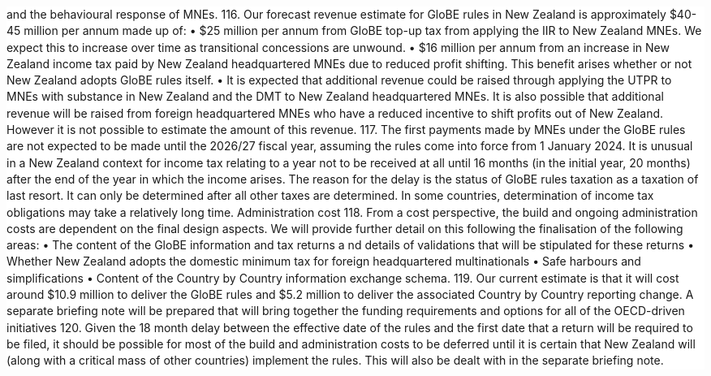 and the behavioural response of MNEs. 116. Our forecast revenue estimate for GloBE rules in New Zealand is approximately $40-45 million per annum made up of: • $25 million per annum from GloBE top-up tax from applying the IIR to New Zealand MNEs. We expect this to increase over time as transitional concessions are unwound. • $16 million per annum from an increase in New Zealand income tax paid by New Zealand headquartered MNEs due to reduced profit shifting. This benefit arises whether or not New Zealand adopts GloBE rules itself. • It is expected that additional revenue could be raised through applying the UTPR to MNEs with substance in New Zealand and the DMT to New Zealand headquartered MNEs. It is also possible that additional revenue will be raised from foreign headquartered MNEs who have a reduced incentive to shift profits out of New Zealand. However it is not possible to estimate the amount of this revenue. 117. The first payments made by MNEs under the GloBE rules are not expected to be made until the 2026/27 fiscal year, assuming the rules come into force from 1 January 2024. It is unusual in a New Zealand context for income tax relating to a year not to be received at all until 16 months (in the initial year, 20 months) after the end of the year in which the income arises. The reason for the delay is the status of GloBE rules taxation as a taxation of last resort. It can only be determined after all other taxes are determined. In some countries, determination of income tax obligations may take a relatively long time. Administration cost 118. From a cost perspective, the build and ongoing administration costs are dependent on the final design aspects. We will provide further detail on this following the finalisation of the following areas: • The content of the GloBE information and tax returns a nd details of validations that will be stipulated for these returns • Whether New Zealand adopts the domestic minimum tax for foreign headquartered multinationals • Safe harbours and simplifications • Content of the Country by Country information exchange schema. 119. Our current estimate is that it will cost around $10.9 million to deliver the GloBE rules and $5.2 million to deliver the associated Country by Country reporting change. A separate briefing note will be prepared that will bring together the funding requirements and options for all of the OECD-driven initiatives 120. Given the 18 month delay between the effective date of the rules and the first date that a return will be required to be filed, it should be possible for most of the build and administration costs to be deferred until it is certain that New Zealand will (along with a critical mass of other countries) implement the rules. This will also be dealt with in the separate briefing note.